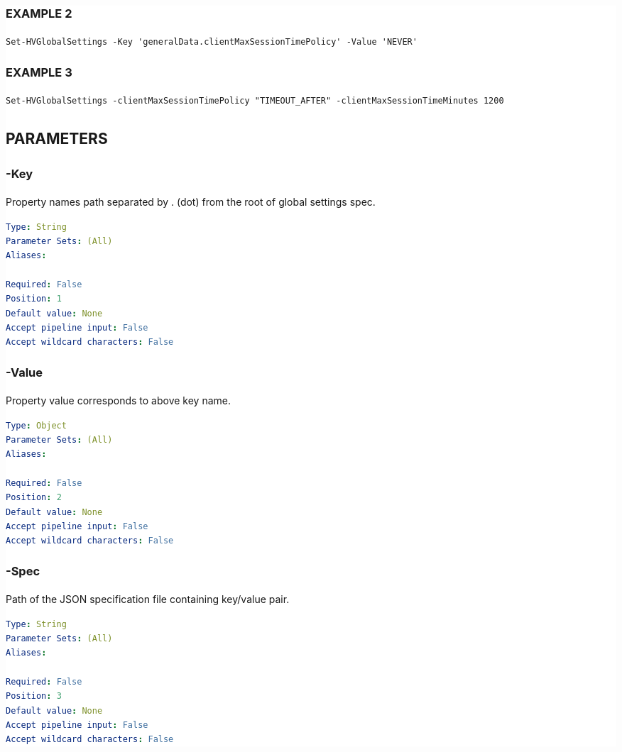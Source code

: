 ### EXAMPLE 2
```
Set-HVGlobalSettings -Key 'generalData.clientMaxSessionTimePolicy' -Value 'NEVER'
```

### EXAMPLE 3
```
Set-HVGlobalSettings -clientMaxSessionTimePolicy "TIMEOUT_AFTER" -clientMaxSessionTimeMinutes 1200
```

## PARAMETERS

### -Key
Property names path separated by .
(dot) from the root of global settings spec.

```yaml
Type: String
Parameter Sets: (All)
Aliases:

Required: False
Position: 1
Default value: None
Accept pipeline input: False
Accept wildcard characters: False
```

### -Value
Property value corresponds to above key name.

```yaml
Type: Object
Parameter Sets: (All)
Aliases:

Required: False
Position: 2
Default value: None
Accept pipeline input: False
Accept wildcard characters: False
```

### -Spec
Path of the JSON specification file containing key/value pair.

```yaml
Type: String
Parameter Sets: (All)
Aliases:

Required: False
Position: 3
Default value: None
Accept pipeline input: False
Accept wildcard characters: False
```
